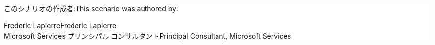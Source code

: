 <span data-ttu-id="fabf9-361">このシナリオの作成者:</span><span class="sxs-lookup"><span data-stu-id="fabf9-361">This scenario was authored by:</span></span> 

<span data-ttu-id="fabf9-362">Frederic Lapierre</span><span class="sxs-lookup"><span data-stu-id="fabf9-362">Frederic Lapierre</span></span><br/><span data-ttu-id="fabf9-363">Microsoft Services プリンシパル コンサルタント</span><span class="sxs-lookup"><span data-stu-id="fabf9-363">Principal Consultant, Microsoft Services</span></span>
